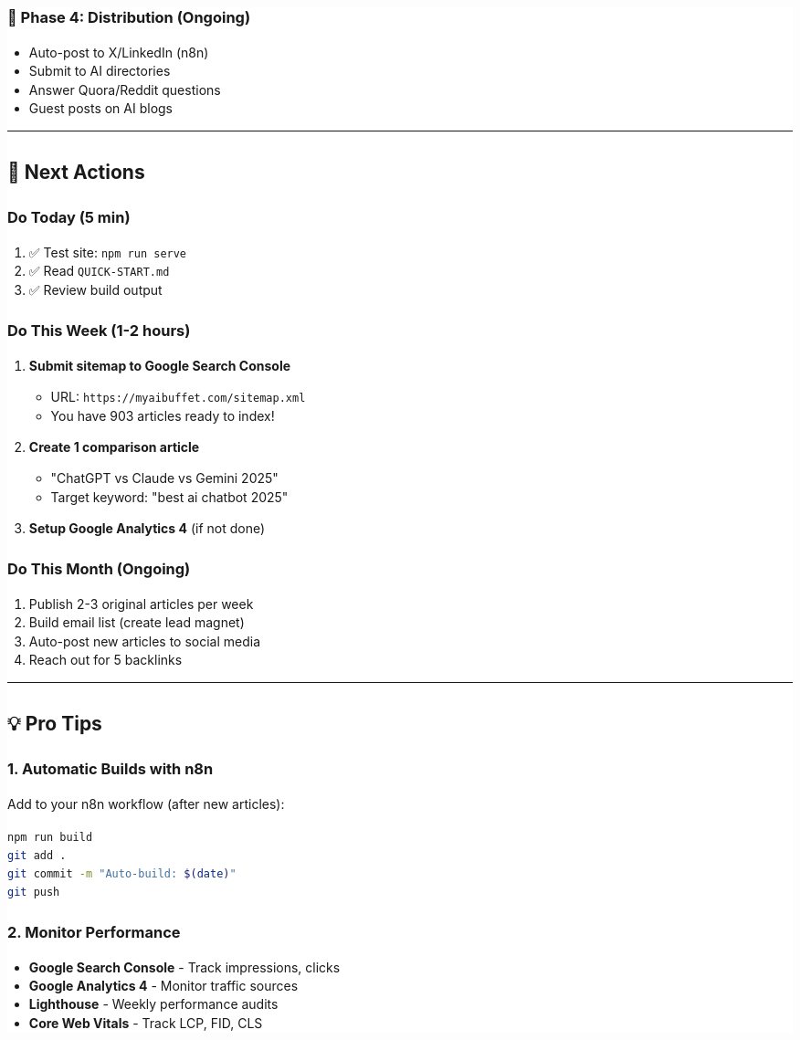 ### 📢 Phase 4: Distribution (Ongoing)
- Auto-post to X/LinkedIn (n8n)
- Submit to AI directories
- Answer Quora/Reddit questions
- Guest posts on AI blogs

---

## 🎯 Next Actions

### Do Today (5 min)
1. ✅ Test site: `npm run serve`
2. ✅ Read `QUICK-START.md`
3. ✅ Review build output

### Do This Week (1-2 hours)
1. **Submit sitemap to Google Search Console**
   - URL: `https://myaibuffet.com/sitemap.xml`
   - You have 903 articles ready to index!

2. **Create 1 comparison article**
   - "ChatGPT vs Claude vs Gemini 2025"
   - Target keyword: "best ai chatbot 2025"

3. **Setup Google Analytics 4** (if not done)

### Do This Month (Ongoing)
1. Publish 2-3 original articles per week
2. Build email list (create lead magnet)
3. Auto-post new articles to social media
4. Reach out for 5 backlinks

---

## 💡 Pro Tips

### 1. Automatic Builds with n8n
Add to your n8n workflow (after new articles):
```bash
npm run build
git add .
git commit -m "Auto-build: $(date)"
git push
```

### 2. Monitor Performance
- **Google Search Console** - Track impressions, clicks
- **Google Analytics 4** - Monitor traffic sources
- **Lighthouse** - Weekly performance audits
- **Core Web Vitals** - Track LCP, FID, CLS
